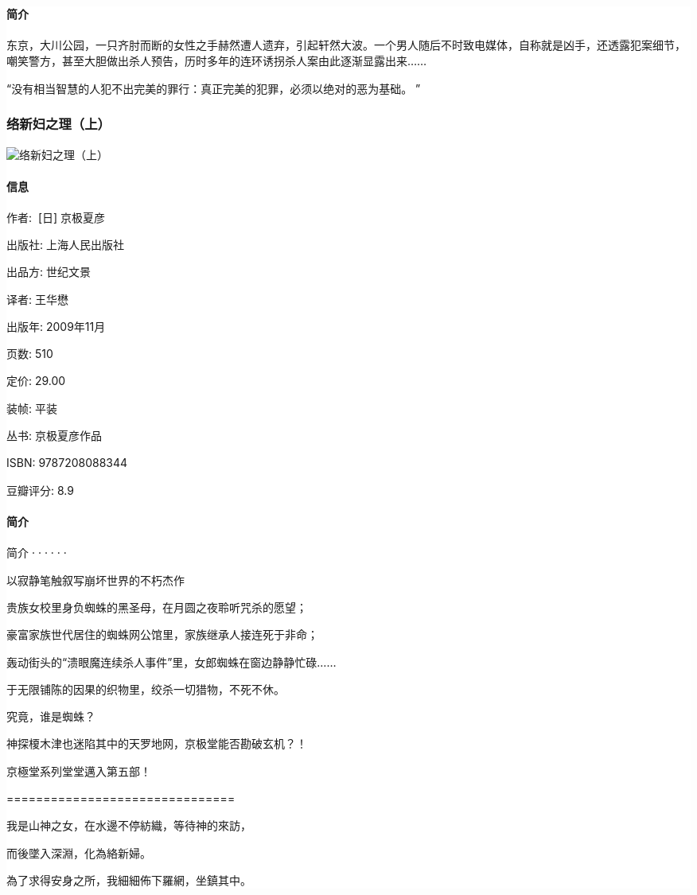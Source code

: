 #### 简介

东京，大川公园，一只齐肘而断的女性之手赫然遭人遗弃，引起轩然大波。一个男人随后不时致电媒体，自称就是凶手，还透露犯案细节，嘲笑警方，甚至大胆做出杀人预告，历时多年的连环诱拐杀人案由此逐渐显露出来……

“没有相当智慧的人犯不出完美的罪行：真正完美的犯罪，必须以绝对的恶为基础。 ”



### 络新妇之理（上）

![络新妇之理（上）](https://img1.doubanio.com/view/subject/l/public/s4034528.jpg)

#### 信息

作者:  [日] 京极夏彦 

出版社: 上海人民出版社 

出品方: 世纪文景 

译者: 王华懋 

出版年: 2009年11月 

页数: 510 

定价: 29.00 

装帧: 平装 

丛书: 京极夏彦作品 

ISBN: 9787208088344

豆瓣评分: 8.9

#### 简介

简介 · · · · · ·

以寂静笔触叙写崩坏世界的不朽杰作

贵族女校里身负蜘蛛的黑圣母，在月圆之夜聆听咒杀的愿望；

豪富家族世代居住的蜘蛛网公馆里，家族继承人接连死于非命；

轰动街头的“溃眼魔连续杀人事件”里，女郎蜘蛛在窗边静静忙碌……

于无限铺陈的因果的织物里，绞杀一切猎物，不死不休。

究竟，谁是蜘蛛？

神探榎木津也迷陷其中的天罗地网，京极堂能否勘破玄机？！

京極堂系列堂堂邁入第五部！

===============================

我是山神之女，在水邊不停紡織，等待神的來訪，

而後墜入深淵，化為絡新婦。

為了求得安身之所，我細細佈下羅網，坐鎮其中。
